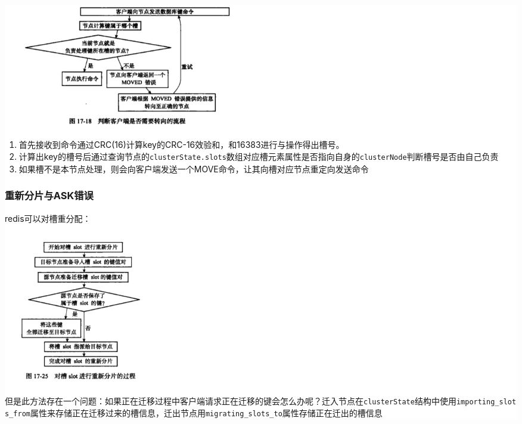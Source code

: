 <img src="pic/集群命令执行流程.png" alt="avatar" style="zoom: 70%;" />

1. 首先接收到命令通过CRC(16)计算key的CRC-16效验和，和16383进行与操作得出槽号。
2. 计算出key的槽号后通过查询节点的`clusterState.slots`数组对应槽元素属性是否指向自身的`clusterNode`判断槽号是否由自己负责
3. 如果槽不是本节点处理，则会向客户端发送一个MOVE命令，让其向槽对应节点重定向发送命令

### 重新分片与ASK错误

redis可以对槽重分配：

<img src="pic/重新分片流程.png" alt="avatar" style="zoom: 70%;" />

但是此方法存在一个问题：如果正在迁移过程中客户端请求正在迁移的键会怎么办呢？迁入节点在`clusterState`结构中使用`importing_slots_from`属性来存储正在迁移过来的槽信息，迁出节点用`migrating_slots_to`属性存储正在迁出的槽信息
